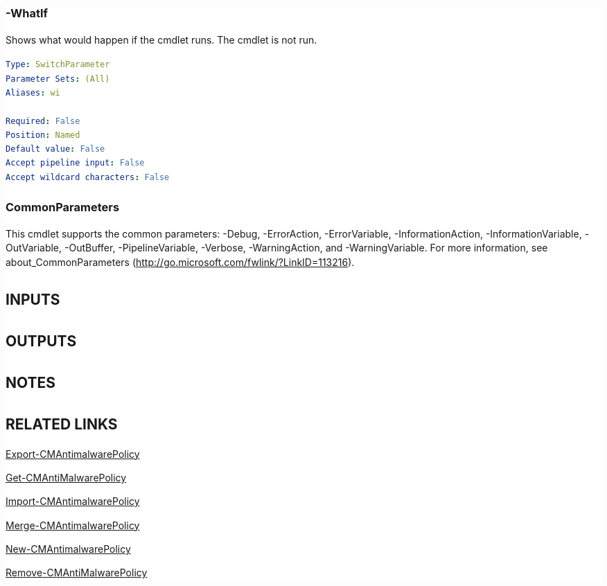 ### -WhatIf
Shows what would happen if the cmdlet runs.
The cmdlet is not run.

```yaml
Type: SwitchParameter
Parameter Sets: (All)
Aliases: wi

Required: False
Position: Named
Default value: False
Accept pipeline input: False
Accept wildcard characters: False
```

### CommonParameters
This cmdlet supports the common parameters: -Debug, -ErrorAction, -ErrorVariable, -InformationAction, -InformationVariable, -OutVariable, -OutBuffer, -PipelineVariable, -Verbose, -WarningAction, and -WarningVariable. For more information, see about_CommonParameters (http://go.microsoft.com/fwlink/?LinkID=113216).

## INPUTS

## OUTPUTS

## NOTES

## RELATED LINKS

[Export-CMAntimalwarePolicy](./Export-CMAntimalwarePolicy.md)

[Get-CMAntiMalwarePolicy](./Get-CMAntiMalwarePolicy.md)

[Import-CMAntimalwarePolicy](./Import-CMAntimalwarePolicy.md)

[Merge-CMAntimalwarePolicy](./Merge-CMAntimalwarePolicy.md)

[New-CMAntimalwarePolicy](./New-CMAntimalwarePolicy.md)

[Remove-CMAntiMalwarePolicy](./Remove-CMAntiMalwarePolicy.md)


